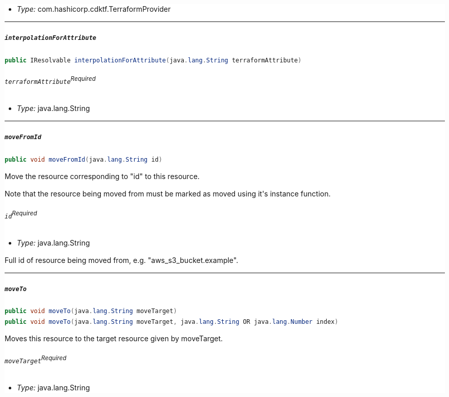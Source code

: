 - *Type:* com.hashicorp.cdktf.TerraformProvider

---

##### `interpolationForAttribute` <a name="interpolationForAttribute" id="@cdktf/provider-cloudflare.workersScriptSubdomain.WorkersScriptSubdomain.interpolationForAttribute"></a>

```java
public IResolvable interpolationForAttribute(java.lang.String terraformAttribute)
```

###### `terraformAttribute`<sup>Required</sup> <a name="terraformAttribute" id="@cdktf/provider-cloudflare.workersScriptSubdomain.WorkersScriptSubdomain.interpolationForAttribute.parameter.terraformAttribute"></a>

- *Type:* java.lang.String

---

##### `moveFromId` <a name="moveFromId" id="@cdktf/provider-cloudflare.workersScriptSubdomain.WorkersScriptSubdomain.moveFromId"></a>

```java
public void moveFromId(java.lang.String id)
```

Move the resource corresponding to "id" to this resource.

Note that the resource being moved from must be marked as moved using it's instance function.

###### `id`<sup>Required</sup> <a name="id" id="@cdktf/provider-cloudflare.workersScriptSubdomain.WorkersScriptSubdomain.moveFromId.parameter.id"></a>

- *Type:* java.lang.String

Full id of resource being moved from, e.g. "aws_s3_bucket.example".

---

##### `moveTo` <a name="moveTo" id="@cdktf/provider-cloudflare.workersScriptSubdomain.WorkersScriptSubdomain.moveTo"></a>

```java
public void moveTo(java.lang.String moveTarget)
public void moveTo(java.lang.String moveTarget, java.lang.String OR java.lang.Number index)
```

Moves this resource to the target resource given by moveTarget.

###### `moveTarget`<sup>Required</sup> <a name="moveTarget" id="@cdktf/provider-cloudflare.workersScriptSubdomain.WorkersScriptSubdomain.moveTo.parameter.moveTarget"></a>

- *Type:* java.lang.String
